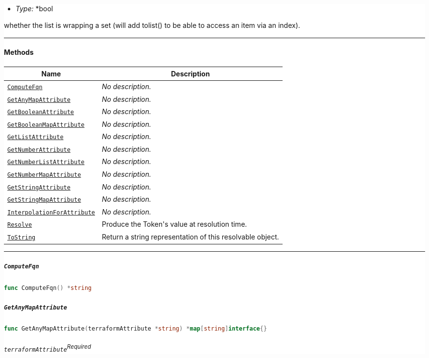 - *Type:* *bool

whether the list is wrapping a set (will add tolist() to be able to access an item via an index).

---

#### Methods <a name="Methods" id="Methods"></a>

| **Name** | **Description** |
| --- | --- |
| <code><a href="#rhizo-co-terraform-provider-oci.fleetSoftwareUpdateFsuCollection.FleetSoftwareUpdateFsuCollectionActiveFsuCycleOutputReference.computeFqn">ComputeFqn</a></code> | *No description.* |
| <code><a href="#rhizo-co-terraform-provider-oci.fleetSoftwareUpdateFsuCollection.FleetSoftwareUpdateFsuCollectionActiveFsuCycleOutputReference.getAnyMapAttribute">GetAnyMapAttribute</a></code> | *No description.* |
| <code><a href="#rhizo-co-terraform-provider-oci.fleetSoftwareUpdateFsuCollection.FleetSoftwareUpdateFsuCollectionActiveFsuCycleOutputReference.getBooleanAttribute">GetBooleanAttribute</a></code> | *No description.* |
| <code><a href="#rhizo-co-terraform-provider-oci.fleetSoftwareUpdateFsuCollection.FleetSoftwareUpdateFsuCollectionActiveFsuCycleOutputReference.getBooleanMapAttribute">GetBooleanMapAttribute</a></code> | *No description.* |
| <code><a href="#rhizo-co-terraform-provider-oci.fleetSoftwareUpdateFsuCollection.FleetSoftwareUpdateFsuCollectionActiveFsuCycleOutputReference.getListAttribute">GetListAttribute</a></code> | *No description.* |
| <code><a href="#rhizo-co-terraform-provider-oci.fleetSoftwareUpdateFsuCollection.FleetSoftwareUpdateFsuCollectionActiveFsuCycleOutputReference.getNumberAttribute">GetNumberAttribute</a></code> | *No description.* |
| <code><a href="#rhizo-co-terraform-provider-oci.fleetSoftwareUpdateFsuCollection.FleetSoftwareUpdateFsuCollectionActiveFsuCycleOutputReference.getNumberListAttribute">GetNumberListAttribute</a></code> | *No description.* |
| <code><a href="#rhizo-co-terraform-provider-oci.fleetSoftwareUpdateFsuCollection.FleetSoftwareUpdateFsuCollectionActiveFsuCycleOutputReference.getNumberMapAttribute">GetNumberMapAttribute</a></code> | *No description.* |
| <code><a href="#rhizo-co-terraform-provider-oci.fleetSoftwareUpdateFsuCollection.FleetSoftwareUpdateFsuCollectionActiveFsuCycleOutputReference.getStringAttribute">GetStringAttribute</a></code> | *No description.* |
| <code><a href="#rhizo-co-terraform-provider-oci.fleetSoftwareUpdateFsuCollection.FleetSoftwareUpdateFsuCollectionActiveFsuCycleOutputReference.getStringMapAttribute">GetStringMapAttribute</a></code> | *No description.* |
| <code><a href="#rhizo-co-terraform-provider-oci.fleetSoftwareUpdateFsuCollection.FleetSoftwareUpdateFsuCollectionActiveFsuCycleOutputReference.interpolationForAttribute">InterpolationForAttribute</a></code> | *No description.* |
| <code><a href="#rhizo-co-terraform-provider-oci.fleetSoftwareUpdateFsuCollection.FleetSoftwareUpdateFsuCollectionActiveFsuCycleOutputReference.resolve">Resolve</a></code> | Produce the Token's value at resolution time. |
| <code><a href="#rhizo-co-terraform-provider-oci.fleetSoftwareUpdateFsuCollection.FleetSoftwareUpdateFsuCollectionActiveFsuCycleOutputReference.toString">ToString</a></code> | Return a string representation of this resolvable object. |

---

##### `ComputeFqn` <a name="ComputeFqn" id="rhizo-co-terraform-provider-oci.fleetSoftwareUpdateFsuCollection.FleetSoftwareUpdateFsuCollectionActiveFsuCycleOutputReference.computeFqn"></a>

```go
func ComputeFqn() *string
```

##### `GetAnyMapAttribute` <a name="GetAnyMapAttribute" id="rhizo-co-terraform-provider-oci.fleetSoftwareUpdateFsuCollection.FleetSoftwareUpdateFsuCollectionActiveFsuCycleOutputReference.getAnyMapAttribute"></a>

```go
func GetAnyMapAttribute(terraformAttribute *string) *map[string]interface{}
```

###### `terraformAttribute`<sup>Required</sup> <a name="terraformAttribute" id="rhizo-co-terraform-provider-oci.fleetSoftwareUpdateFsuCollection.FleetSoftwareUpdateFsuCollectionActiveFsuCycleOutputReference.getAnyMapAttribute.parameter.terraformAttribute"></a>
